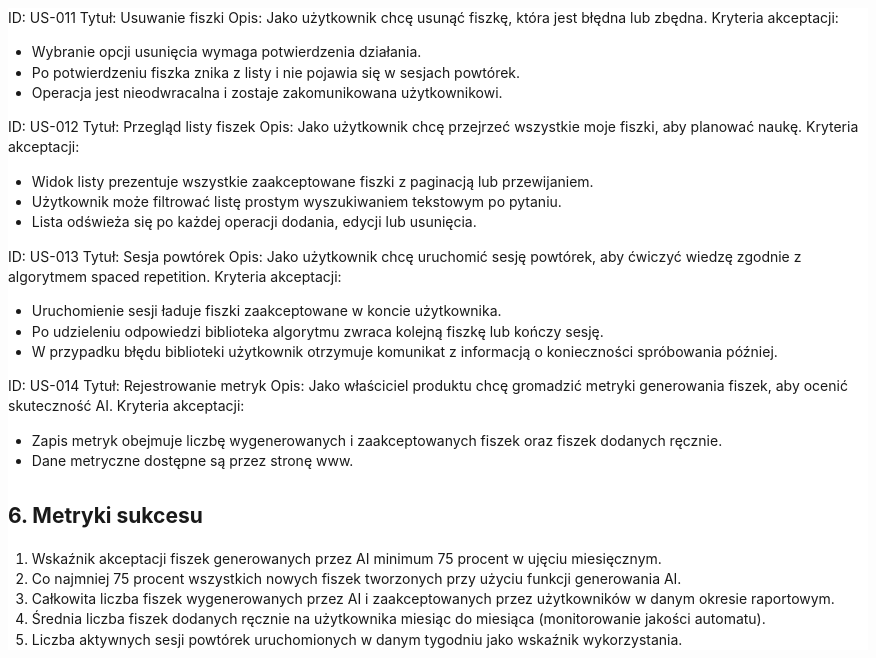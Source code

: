 ID: US-011
Tytuł: Usuwanie fiszki
Opis: Jako użytkownik chcę usunąć fiszkę, która jest błędna lub zbędna.
Kryteria akceptacji:
- Wybranie opcji usunięcia wymaga potwierdzenia działania.
- Po potwierdzeniu fiszka znika z listy i nie pojawia się w sesjach powtórek.
- Operacja jest nieodwracalna i zostaje zakomunikowana użytkownikowi.

ID: US-012
Tytuł: Przegląd listy fiszek
Opis: Jako użytkownik chcę przejrzeć wszystkie moje fiszki, aby planować naukę.
Kryteria akceptacji:
- Widok listy prezentuje wszystkie zaakceptowane fiszki z paginacją lub przewijaniem.
- Użytkownik może filtrować listę prostym wyszukiwaniem tekstowym po pytaniu.
- Lista odświeża się po każdej operacji dodania, edycji lub usunięcia.

ID: US-013
Tytuł: Sesja powtórek
Opis: Jako użytkownik chcę uruchomić sesję powtórek, aby ćwiczyć wiedzę zgodnie z algorytmem spaced repetition.
Kryteria akceptacji:
- Uruchomienie sesji ładuje fiszki zaakceptowane w koncie użytkownika.
- Po udzieleniu odpowiedzi biblioteka algorytmu zwraca kolejną fiszkę lub kończy sesję.
- W przypadku błędu biblioteki użytkownik otrzymuje komunikat z informacją o konieczności spróbowania później.

ID: US-014
Tytuł: Rejestrowanie metryk
Opis: Jako właściciel produktu chcę gromadzić metryki generowania fiszek, aby ocenić skuteczność AI.
Kryteria akceptacji:
- Zapis metryk obejmuje liczbę wygenerowanych i zaakceptowanych fiszek oraz fiszek dodanych ręcznie.
- Dane metryczne dostępne są przez stronę www.

## 6. Metryki sukcesu
1. Wskaźnik akceptacji fiszek generowanych przez AI minimum 75 procent w ujęciu miesięcznym.
2. Co najmniej 75 procent wszystkich nowych fiszek tworzonych przy użyciu funkcji generowania AI.
3. Całkowita liczba fiszek wygenerowanych przez AI i zaakceptowanych przez użytkowników w danym okresie raportowym.
4. Średnia liczba fiszek dodanych ręcznie na użytkownika miesiąc do miesiąca (monitorowanie jakości automatu).
5. Liczba aktywnych sesji powtórek uruchomionych w danym tygodniu jako wskaźnik wykorzystania.

